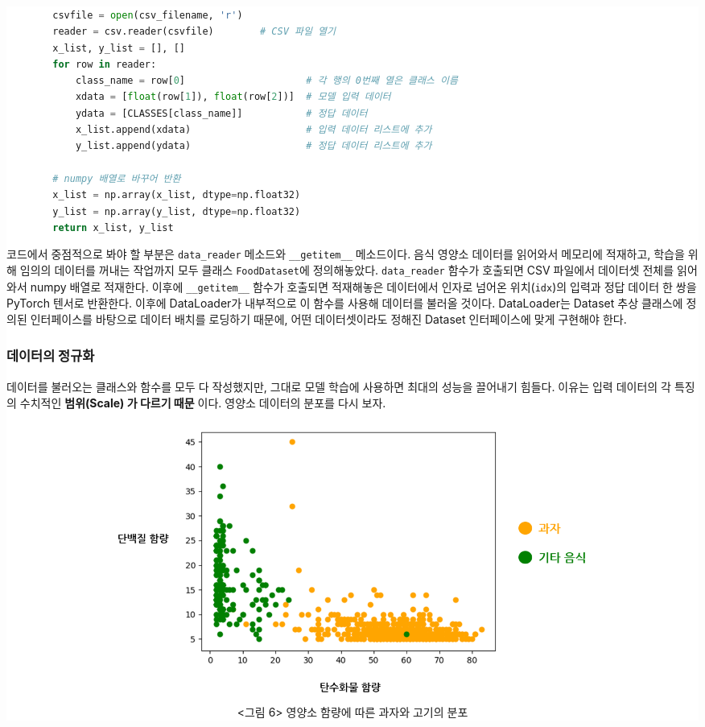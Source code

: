 ```python
        csvfile = open(csv_filename, 'r')
        reader = csv.reader(csvfile)		# CSV 파일 열기	
        x_list, y_list = [], []
        for row in reader:
            class_name = row[0]						# 각 행의 0번째 열은 클래스 이름
            xdata = [float(row[1]), float(row[2])]	# 모델 입력 데이터
            ydata = [CLASSES[class_name]]			# 정답 데이터
            x_list.append(xdata)					# 입력 데이터 리스트에 추가
            y_list.append(ydata)					# 정답 데이터 리스트에 추가
        
        # numpy 배열로 바꾸어 반환
        x_list = np.array(x_list, dtype=np.float32) 
        y_list = np.array(y_list, dtype=np.float32)
        return x_list, y_list
```

코드에서 중점적으로 봐야 할 부분은 `data_reader` 메소드와 `__getitem__` 메소드이다. 음식 영양소 데이터를 읽어와서 메모리에 적재하고, 학습을 위해 임의의 데이터를 꺼내는 작업까지 모두 클래스 `FoodDataset`에  정의해놓았다. `data_reader` 함수가 호출되면 CSV 파일에서 데이터셋 전체를 읽어와서 numpy 배열로 적재한다. 이후에 `__getitem__` 함수가 호출되면 적재해놓은 데이터에서 인자로 넘어온 위치(`idx`)의 입력과 정답 데이터 한 쌍을 PyTorch 텐서로 반환한다. 이후에 DataLoader가 내부적으로 이 함수를 사용해 데이터를 불러올 것이다. DataLoader는 Dataset 추상 클래스에 정의된 인터페이스를 바탕으로 데이터 배치를 로딩하기 때문에, 어떤 데이터셋이라도 정해진 Dataset 인터페이스에 맞게 구현해야 한다.

### 데이터의 정규화
데이터를 불러오는 클래스와 함수를 모두 다 작성했지만, 그대로 모델 학습에 사용하면 최대의 성능을 끌어내기 힘들다. 이유는 입력 데이터의 각 특징의 수치적인 __범위(Scale) 가 다르기 때문__ 이다. 영양소 데이터의 분포를 다시 보자.

<center><img src="/assets/posts/images/UDL12/figure1.png" width=600></center>
<center><그림 6> 영양소 함량에 따른 과자와 고기의 분포</center>
